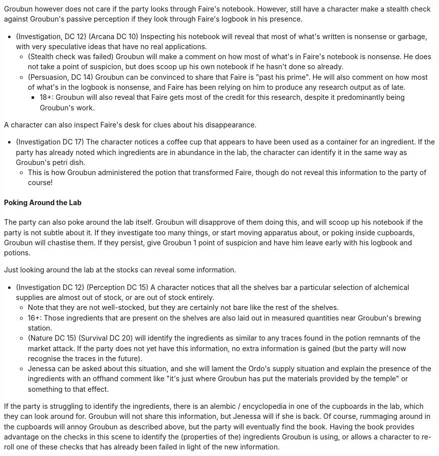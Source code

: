 Groubun however does not care if the party looks through Faire's notebook.
However, still have a character make a stealth check against Groubun's passive perception if they look through Faire's logbook in his presence.

- (Investigation, DC 12) (Arcana DC 10) Inspecting his notebook will reveal that most of what's written is nonsense or garbage, with very speculative ideas that have no real applications.
  - (Stealth check was failed) Groubun will make a comment on how most of what's in Faire's notebook is nonsense. He does not take a point of suspicion, but does scoop up his own notebook if he hasn't done so already.
  - (Persuasion, DC 14) Groubun can be convinced to share that Faire is "past his prime". He will also comment on how most of what's in the logbook is nonsense, and Faire has been relying on him to produce any research output as of late.
    - 18+: Groubun will also reveal that Faire gets most of the credit for this research, despite it predominantly being Groubun's work.

A character can also inspect Faire's desk for clues about his disappearance.

- (Investigation DC 17) The character notices a coffee cup that appears to have been used as a container for an ingredient. If the party has already noted which ingredients are in abundance in the lab, the character can identify it in the same way as Groubun's petri dish.
  - This is how Groubun administered the potion that transformed Faire, though do not reveal this information to the party of course!

#### Poking Around the Lab

The party can also poke around the lab itself.
Groubun will disapprove of them doing this, and will scoop up his notebook if the party is not subtle about it.
If they investigate too many things, or start moving apparatus about, or poking inside cupboards, Groubun will chastise them.
If they persist, give Groubun 1 point of suspicion and have him leave early with his logbook and potions.

Just looking around the lab at the stocks can reveal some information.

- (Investigation DC 12) (Perception DC 15) A character notices that all the shelves bar a particular selection of alchemical supplies are almost out of stock, or are out of stock entirely.
  - Note that they are not well-stocked, but they are certainly not bare like the rest of the shelves.
  - 16+: Those ingredients that are present on the shelves are also laid out in measured quantities near Groubun's brewing station.
  - (Nature DC 15) (Survival DC 20) will identify the ingredients as similar to any traces found in the potion remnants of the market attack. If the party does not yet have this information, no extra information is gained (but the party will now recognise the traces in the future).
  - Jenessa can be asked about this situation, and she will lament the Ordo's supply situation and explain the presence of the ingredients with an offhand comment like "it's just where Groubun has put the materials provided by the temple" or something to that effect.

If the party is struggling to identify the ingredients, there is an alembic / encyclopedia in one of the cupboards in the lab, which they can look around for.
Groubun will not share this information, but Jenessa will if she is back.
Of course, rummaging around in the cupboards will annoy Groubun as described above, but the party will eventually find the book.
Having the book provides advantage on the checks in this scene to identify the (properties of the) ingredients Groubun is using, or allows a character to re-roll one of these checks that has already been failed in light of the new information.
